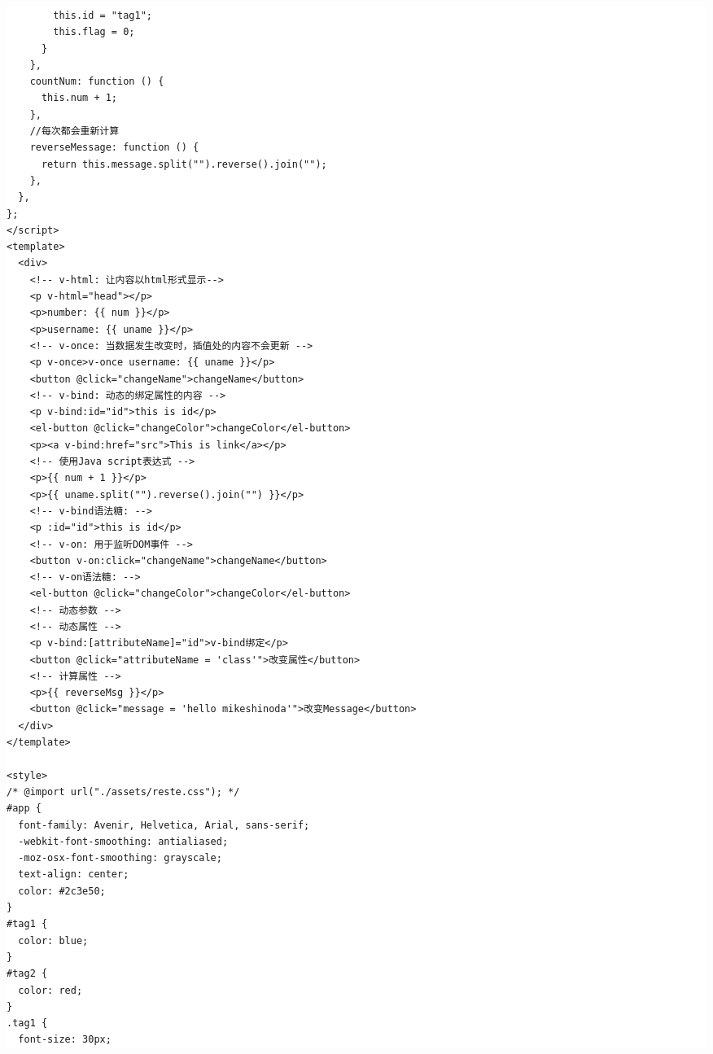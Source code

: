 ```vue
        this.id = "tag1";
        this.flag = 0;
      }
    },
    countNum: function () {
      this.num + 1;
    },
    //每次都会重新计算
    reverseMessage: function () {
      return this.message.split("").reverse().join("");
    },
  },
};
</script>
<template>
  <div>
    <!-- v-html: 让内容以html形式显示-->
    <p v-html="head"></p>
    <p>number: {{ num }}</p>
    <p>username: {{ uname }}</p>
    <!-- v-once: 当数据发生改变时，插值处的内容不会更新 -->
    <p v-once>v-once username: {{ uname }}</p>
    <button @click="changeName">changeName</button>
    <!-- v-bind: 动态的绑定属性的内容 -->
    <p v-bind:id="id">this is id</p>
    <el-button @click="changeColor">changeColor</el-button>
    <p><a v-bind:href="src">This is link</a></p>
    <!-- 使用Java script表达式 -->
    <p>{{ num + 1 }}</p>
    <p>{{ uname.split("").reverse().join("") }}</p>
    <!-- v-bind语法糖: -->
    <p :id="id">this is id</p>
    <!-- v-on: 用于监听DOM事件 -->
    <button v-on:click="changeName">changeName</button>
    <!-- v-on语法糖: -->
    <el-button @click="changeColor">changeColor</el-button>
    <!-- 动态参数 -->
    <!-- 动态属性 -->
    <p v-bind:[attributeName]="id">v-bind绑定</p>
    <button @click="attributeName = 'class'">改变属性</button>
    <!-- 计算属性 -->
    <p>{{ reverseMsg }}</p>
    <button @click="message = 'hello mikeshinoda'">改变Message</button>
  </div>
</template>

<style>
/* @import url("./assets/reste.css"); */
#app {
  font-family: Avenir, Helvetica, Arial, sans-serif;
  -webkit-font-smoothing: antialiased;
  -moz-osx-font-smoothing: grayscale;
  text-align: center;
  color: #2c3e50;
}
#tag1 {
  color: blue;
}
#tag2 {
  color: red;
}
.tag1 {
  font-size: 30px;
```